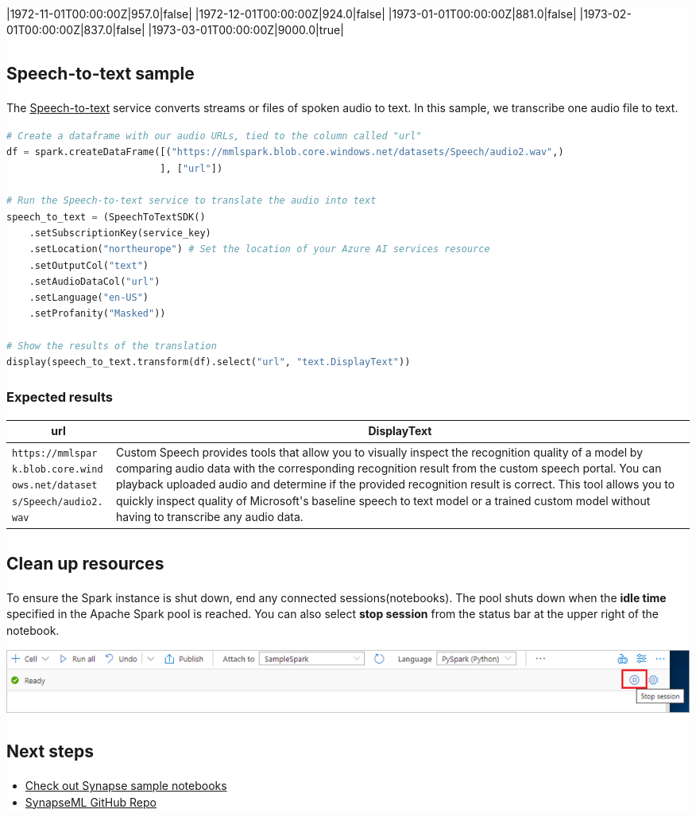 |1972-11-01T00:00:00Z|957.0|false|
|1972-12-01T00:00:00Z|924.0|false|
|1973-01-01T00:00:00Z|881.0|false|
|1973-02-01T00:00:00Z|837.0|false|
|1973-03-01T00:00:00Z|9000.0|true|


## Speech-to-text sample

The [Speech-to-text](/azure/ai-services/speech-service/index-text-to-speech) service converts streams or files of spoken audio to text. In this sample, we transcribe one audio file to text. 

```python
# Create a dataframe with our audio URLs, tied to the column called "url"
df = spark.createDataFrame([("https://mmlspark.blob.core.windows.net/datasets/Speech/audio2.wav",)
                           ], ["url"])

# Run the Speech-to-text service to translate the audio into text
speech_to_text = (SpeechToTextSDK()
    .setSubscriptionKey(service_key)
    .setLocation("northeurope") # Set the location of your Azure AI services resource
    .setOutputCol("text")
    .setAudioDataCol("url")
    .setLanguage("en-US")
    .setProfanity("Masked"))

# Show the results of the translation
display(speech_to_text.transform(df).select("url", "text.DisplayText"))
```
### Expected results

|url | DisplayText |
|--|--|
| `https://mmlspark.blob.core.windows.net/datasets/Speech/audio2.wav` | Custom Speech provides tools that allow you to visually inspect the recognition quality of a model by comparing audio data with the corresponding recognition result from the custom speech portal. You can playback uploaded audio and determine if the provided recognition result is correct. This tool allows you to quickly inspect quality of Microsoft's baseline speech to text model or a trained custom model without having to transcribe any audio data.|

## Clean up resources
To ensure the Spark instance is shut down, end any connected sessions(notebooks). The pool shuts down when the **idle time** specified in the Apache Spark pool is reached. You can also select **stop session** from the status bar at the upper right of the notebook.

![screenshot-showing-stop-session](./media/tutorial-build-applications-use-mmlspark/stop-session.png)

## Next steps

* [Check out Synapse sample notebooks](https://github.com/Azure-Samples/Synapse/tree/main/MachineLearning) 
* [SynapseML GitHub Repo](https://github.com/microsoft/SynapseML)
